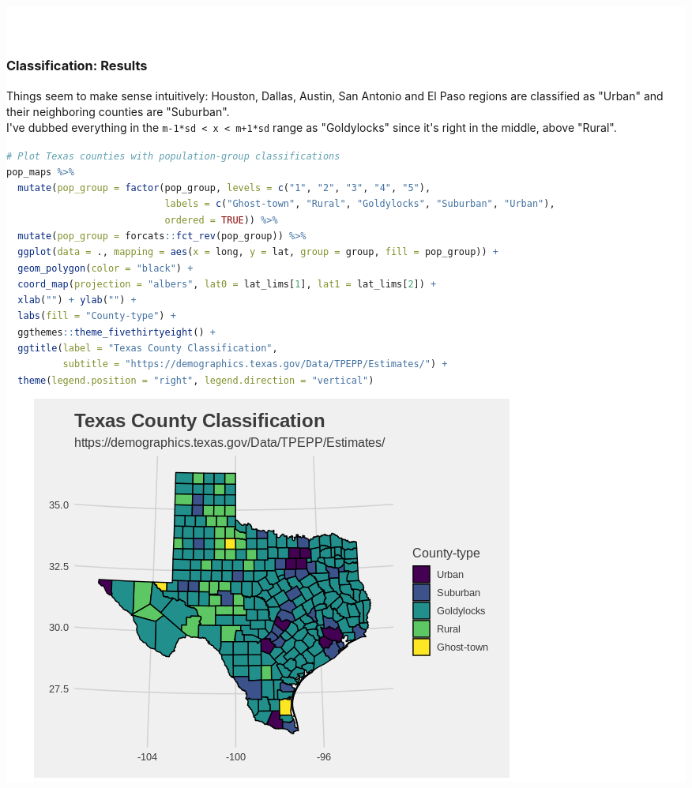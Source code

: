<br></br>

### Classification: Results

Things seem to make sense intuitively: Houston, Dallas, Austin, San Antonio and El Paso regions are classified as "Urban" and their neighboring counties are "Suburban".\
I've dubbed everything in the `m-1*sd < x < m+1*sd` range as "Goldylocks" since it's right in the middle, above "Rural". 


```r
# Plot Texas counties with population-group classifications
pop_maps %>% 
  mutate(pop_group = factor(pop_group, levels = c("1", "2", "3", "4", "5"), 
                            labels = c("Ghost-town", "Rural", "Goldylocks", "Suburban", "Urban"),
                            ordered = TRUE)) %>%
  mutate(pop_group = forcats::fct_rev(pop_group)) %>%
  ggplot(data = ., mapping = aes(x = long, y = lat, group = group, fill = pop_group)) +
  geom_polygon(color = "black") + 
  coord_map(projection = "albers", lat0 = lat_lims[1], lat1 = lat_lims[2]) +
  xlab("") + ylab("") +
  labs(fill = "County-type") +
  ggthemes::theme_fivethirtyeight() +
  ggtitle(label = "Texas County Classification", 
          subtitle = "https://demographics.texas.gov/Data/TPEPP/Estimates/") + 
  theme(legend.position = "right", legend.direction = "vertical")
```

![](can-we-wear-mask_2020-06-16_files/figure-html/unnamed-chunk-3-1.png)
